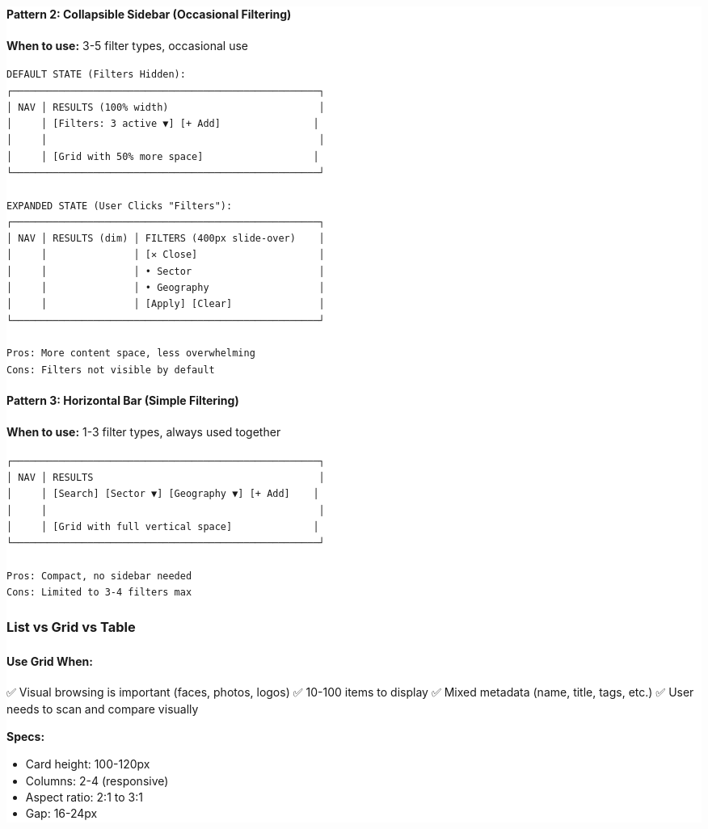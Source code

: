 #### Pattern 2: Collapsible Sidebar (Occasional Filtering)
**When to use:** 3-5 filter types, occasional use

```
DEFAULT STATE (Filters Hidden):
┌─────────────────────────────────────────────────────┐
│ NAV │ RESULTS (100% width)                          │
│     │ [Filters: 3 active ▼] [+ Add]                │
│     │                                               │
│     │ [Grid with 50% more space]                   │
└─────────────────────────────────────────────────────┘

EXPANDED STATE (User Clicks "Filters"):
┌─────────────────────────────────────────────────────┐
│ NAV │ RESULTS (dim) │ FILTERS (400px slide-over)    │
│     │               │ [✕ Close]                     │
│     │               │ • Sector                      │
│     │               │ • Geography                   │
│     │               │ [Apply] [Clear]               │
└─────────────────────────────────────────────────────┘

Pros: More content space, less overwhelming
Cons: Filters not visible by default
```

#### Pattern 3: Horizontal Bar (Simple Filtering)
**When to use:** 1-3 filter types, always used together

```
┌─────────────────────────────────────────────────────┐
│ NAV │ RESULTS                                       │
│     │ [Search] [Sector ▼] [Geography ▼] [+ Add]    │
│     │                                               │
│     │ [Grid with full vertical space]              │
└─────────────────────────────────────────────────────┘

Pros: Compact, no sidebar needed
Cons: Limited to 3-4 filters max
```

### List vs Grid vs Table

#### Use Grid When:
✅ Visual browsing is important (faces, photos, logos)
✅ 10-100 items to display
✅ Mixed metadata (name, title, tags, etc.)
✅ User needs to scan and compare visually

**Specs:**
- Card height: 100-120px
- Columns: 2-4 (responsive)
- Aspect ratio: 2:1 to 3:1
- Gap: 16-24px
